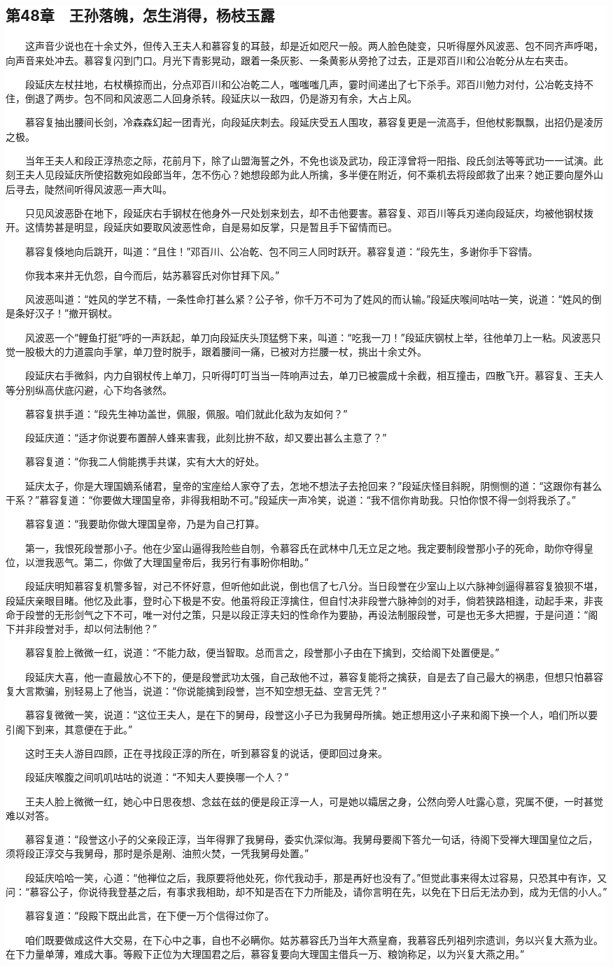 ## 第48章　王孙落魄，怎生消得，杨枝玉露

　　这声音少说也在十余丈外，但传入王夫人和慕容复的耳鼓，却是近如咫尺一般。两人脸色陡变，只听得屋外风波恶、包不同齐声呼喝，向声音来处冲去。慕容复闪到门口。月光下青影晃动，跟着一条灰影、一条黄影从旁抢了过去，正是邓百川和公冶乾分从左右夹击。

　　段延庆左杖拄地，右杖横掠而出，分点邓百川和公冶乾二人，嗤嗤嗤几声，霎时间递出了七下杀手。邓百川勉力对付，公冶乾支持不住，倒退了两步。包不同和风波恶二人回身杀转。段延庆以一敌四，仍是游刃有余，大占上风。

　　慕容复抽出腰间长剑，冷森森幻起一团青光，向段延庆刺去。段延庆受五人围攻，慕容复更是一流高手，但他杖影飘飘，出招仍是凌厉之极。

　　当年王夫人和段正淳热恋之际，花前月下，除了山盟海誓之外，不免也谈及武功，段正淳曾将一阳指、段氏剑法等等武功一一试演。此刻王夫人见段延庆所使招数宛如段郎当年，怎不伤心？她想段郎为此人所擒，多半便在附近，何不乘机去将段郎救了出来？她正要向屋外山后寻去，陡然间听得风波恶一声大叫。

　　只见风波恶卧在地下，段延庆右手钢杖在他身外一尺处划来划去，却不击他要害。慕容复、邓百川等兵刃递向段延庆，均被他钢杖拨开。这情势甚是明显，段延庆如要取风波恶性命，自是易如反掌，只是暂且手下留情而已。

　　慕容复倏地向后跳开，叫道：“且住！”邓百川、公冶乾、包不同三人同时跃开。慕容复道：“段先生，多谢你手下容情。

　　你我本来并无仇怨，自今而后，姑苏慕容氏对你甘拜下风。”

　　风波恶叫道：“姓风的学艺不精，一条性命打甚么紧？公子爷，你千万不可为了姓风的而认输。”段延庆喉间咕咕一笑，说道：“姓风的倒是条好汉子！”撤开钢杖。

　　风波恶一个“鲤鱼打挺”呼的一声跃起，单刀向段延庆头顶猛劈下来，叫道：“吃我一刀！”段延庆钢杖上举，往他单刀上一粘。风波恶只觉一股极大的力道震向手掌，单刀登时脱手，跟着腰间一痛，已被对方拦腰一杖，挑出十余丈外。

　　段延庆右手微斜，内力自钢杖传上单刀，只听得叮叮当当一阵响声过去，单刀已被震成十余截，相互撞击，四散飞开。慕容复、王夫人等分别纵高伏底闪避，心下均各骇然。

　　慕容复拱手道：“段先生神功盖世，佩服，佩服。咱们就此化敌为友如何？”

　　段延庆道：“适才你说要布置醉人蜂来害我，此刻比拚不敌，却又要出甚么主意了？”

　　慕容复道：“你我二人倘能携手共谋，实有大大的好处。

　　延庆太子，你是大理国嫡系储君，皇帝的宝座给人家夺了去，怎地不想法子去抢回来？”段延庆怪目斜睨，阴恻恻的道：“这跟你有甚么干系？”慕容复道：“你要做大理国皇帝，非得我相助不可。”段延庆一声冷笑，说道：“我不信你肯助我。只怕你恨不得一剑将我杀了。”

　　慕容复道：“我要助你做大理国皇帝，乃是为自己打算。

　　第一，我恨死段誉那小子。他在少室山逼得我险些自刎，令慕容氏在武林中几无立足之地。我定要制段誉那小子的死命，助你夺得皇位，以泄我恶气。第二，你做了大理国皇帝后，我另行有事盼你相助。”

　　段延庆明知慕容复机警多智，对己不怀好意，但听他如此说，倒也信了七八分。当日段誉在少室山上以六脉神剑逼得慕容复狼狈不堪，段延庆亲眼目睹。他忆及此事，登时心下极是不安。他虽将段正淳擒住，但自忖决非段誉六脉神剑的对手，倘若狭路相逢，动起手来，非丧命于段誉的无形剑气之下不可，唯一对付之策，只是以段正淳夫妇的性命作为要胁，再设法制服段誉，可是也无多大把握，于是问道：“阁下并非段誉对手，却以何法制他？”

　　慕容复脸上微微一红，说道：“不能力敌，便当智取。总而言之，段誉那小子由在下擒到，交给阁下处置便是。”

　　段延庆大喜，他一直最放心不下的，便是段誉武功太强，自己敌他不过，慕容复能将之擒获，自是去了自己最大的祸患，但想只怕慕容复大言欺骗，别轻易上了他当，说道：“你说能擒到段誉，岂不知空想无益、空言无凭？”

　　慕容复微微一笑，说道：“这位王夫人，是在下的舅母，段誉这小子已为我舅母所擒。她正想用这小子来和阁下换一个人，咱们所以要引阁下到来，其意便在于此。”

　　这时王夫人游目四顾，正在寻找段正淳的所在，听到慕容复的说话，便即回过身来。

　　段延庆喉腹之间叽叽咕咕的说道：“不知夫人要换哪一个人？”

　　王夫人脸上微微一红，她心中日思夜想、念兹在兹的便是段正淳一人，可是她以孀居之身，公然向旁人吐露心意，究属不便，一时甚觉难以对答。

　　慕容复道：“段誉这小子的父亲段正淳，当年得罪了我舅母，委实仇深似海。我舅母要阁下答允一句话，待阁下受禅大理国皇位之后，须将段正淳交与我舅母，那时是杀是剐、油煎火焚，一凭我舅母处置。”

　　段延庆哈哈一笑，心道：“他禅位之后，我原要将他处死，你代我动手，那是再好也没有了。”但觉此事来得太过容易，只恐其中有诈，又问：“慕容公子，你说待我登基之后，有事求我相助，却不知是否在下力所能及，请你言明在先，以免在下日后无法办到，成为无信的小人。”

　　慕容复道：“段殿下既出此言，在下便一万个信得过你了。

　　咱们既要做成这件大交易，在下心中之事，自也不必瞒你。姑苏慕容氏乃当年大燕皇裔，我慕容氏列祖列宗遗训，务以兴复大燕为业。在下力量单薄，难成大事。等殿下正位为大理国君之后，慕容复要向大理国主借兵一万、粮饷称足，以为兴复大燕之用。”
